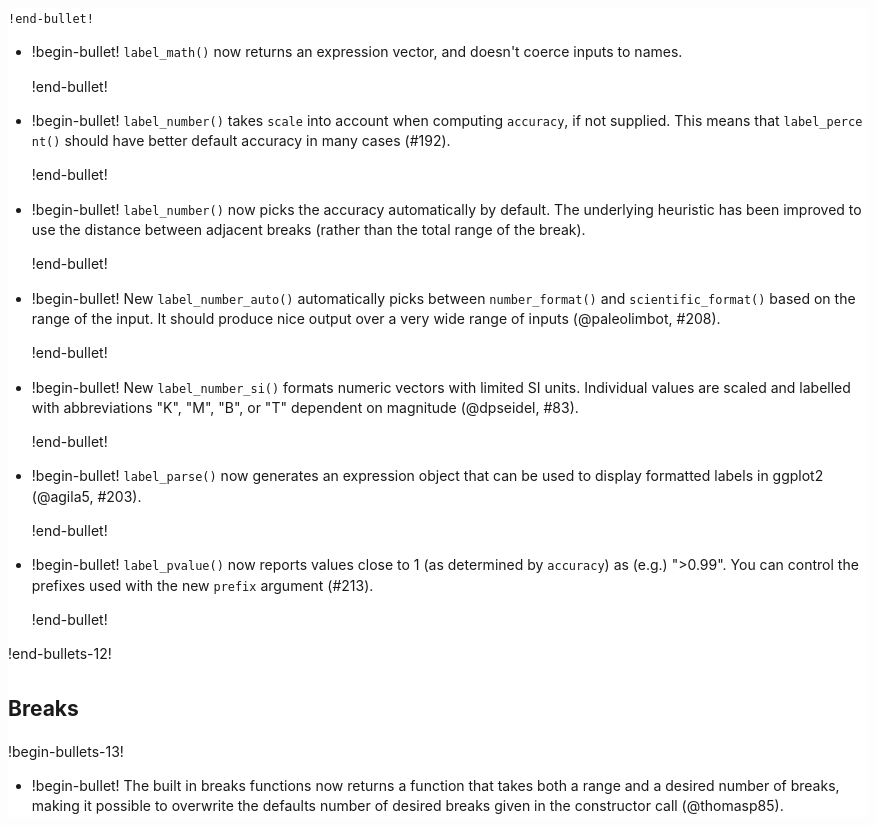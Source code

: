     !end-bullet!
-   !begin-bullet!
    `label_math()` now returns an expression vector, and doesn't coerce
    inputs to names.

    !end-bullet!
-   !begin-bullet!
    `label_number()` takes `scale` into account when computing
    `accuracy`, if not supplied. This means that `label_percent()`
    should have better default accuracy in many cases (#192).

    !end-bullet!
-   !begin-bullet!
    `label_number()` now picks the accuracy automatically by default.
    The underlying heuristic has been improved to use the distance
    between adjacent breaks (rather than the total range of the break).

    !end-bullet!
-   !begin-bullet!
    New `label_number_auto()` automatically picks between
    `number_format()` and `scientific_format()` based on the range of
    the input. It should produce nice output over a very wide range of
    inputs (@paleolimbot, #208).

    !end-bullet!
-   !begin-bullet!
    New `label_number_si()` formats numeric vectors with limited SI
    units. Individual values are scaled and labelled with abbreviations
    "K", "M", "B", or "T" dependent on magnitude (@dpseidel, #83).

    !end-bullet!
-   !begin-bullet!
    `label_parse()` now generates an expression object that can be used
    to display formatted labels in ggplot2 (@agila5, #203).

    !end-bullet!
-   !begin-bullet!
    `label_pvalue()` now reports values close to 1 (as determined by
    `accuracy`) as (e.g.) "\>0.99". You can control the prefixes used
    with the new `prefix` argument (#213).

    !end-bullet!

!end-bullets-12!

## Breaks

!begin-bullets-13!

-   !begin-bullet!
    The built in breaks functions now returns a function that takes both
    a range and a desired number of breaks, making it possible to
    overwrite the defaults number of desired breaks given in the
    constructor call (@thomasp85).
